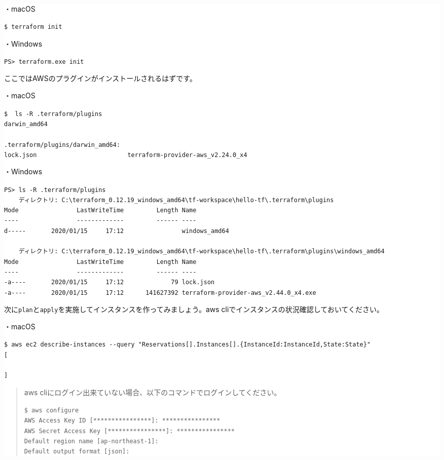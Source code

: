 ・macOS
```shell
$ terraform init
```
・Windows
```shell
PS> terraform.exe init
```

ここではAWSのプラグインがインストールされるはずです。

・macOS
```console
$  ls -R .terraform/plugins
darwin_amd64

.terraform/plugins/darwin_amd64:
lock.json                         terraform-provider-aws_v2.24.0_x4
```

・Windows
```shell
PS> ls -R .terraform/plugins
    ディレクトリ: C:\terraform_0.12.19_windows_amd64\tf-workspace\hello-tf\.terraform\plugins
Mode                LastWriteTime         Length Name
----                -------------         ------ ----
d-----       2020/01/15     17:12                windows_amd64

    ディレクトリ: C:\terraform_0.12.19_windows_amd64\tf-workspace\hello-tf\.terraform\plugins\windows_amd64
Mode                LastWriteTime         Length Name
----                -------------         ------ ----
-a----       2020/01/15     17:12             79 lock.json
-a----       2020/01/15     17:12      141627392 terraform-provider-aws_v2.44.0_x4.exe
```

次に`plan`と`apply`を実施してインスタンスを作ってみましょう。aws cliでインスタンスの状況確認しておいてください。

・macOS
```console
$ aws ec2 describe-instances --query "Reservations[].Instances[].{InstanceId:InstanceId,State:State}"
[

]
```

>aws cliにログイン出来ていない場合、以下のコマンドでログインしてください。
>
>```console
>$ aws configure
>AWS Access Key ID [****************]: ****************
>AWS Secret Access Key [****************]: ****************
>Default region name [ap-northeast-1]:
>Default output format [json]:
>```
